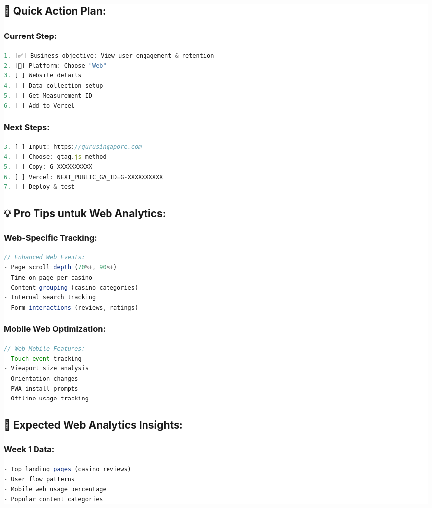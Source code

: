 ## 🚀 **Quick Action Plan:**

### **Current Step:**
```javascript
1. [✅] Business objective: View user engagement & retention
2. [🔄] Platform: Choose "Web"
3. [ ] Website details
4. [ ] Data collection setup
5. [ ] Get Measurement ID
6. [ ] Add to Vercel
```

### **Next Steps:**
```javascript
3. [ ] Input: https://gurusingapore.com
4. [ ] Choose: gtag.js method
5. [ ] Copy: G-XXXXXXXXXX
6. [ ] Vercel: NEXT_PUBLIC_GA_ID=G-XXXXXXXXXX
7. [ ] Deploy & test
```

## 💡 **Pro Tips untuk Web Analytics:**

### **Web-Specific Tracking:**
```javascript
// Enhanced Web Events:
- Page scroll depth (70%+, 90%+)
- Time on page per casino
- Content grouping (casino categories)
- Internal search tracking
- Form interactions (reviews, ratings)
```

### **Mobile Web Optimization:**
```javascript
// Web Mobile Features:
- Touch event tracking
- Viewport size analysis
- Orientation changes
- PWA install prompts
- Offline usage tracking
```

## 🎯 **Expected Web Analytics Insights:**

### **Week 1 Data:**
```javascript
- Top landing pages (casino reviews)
- User flow patterns
- Mobile web usage percentage
- Popular content categories
```
